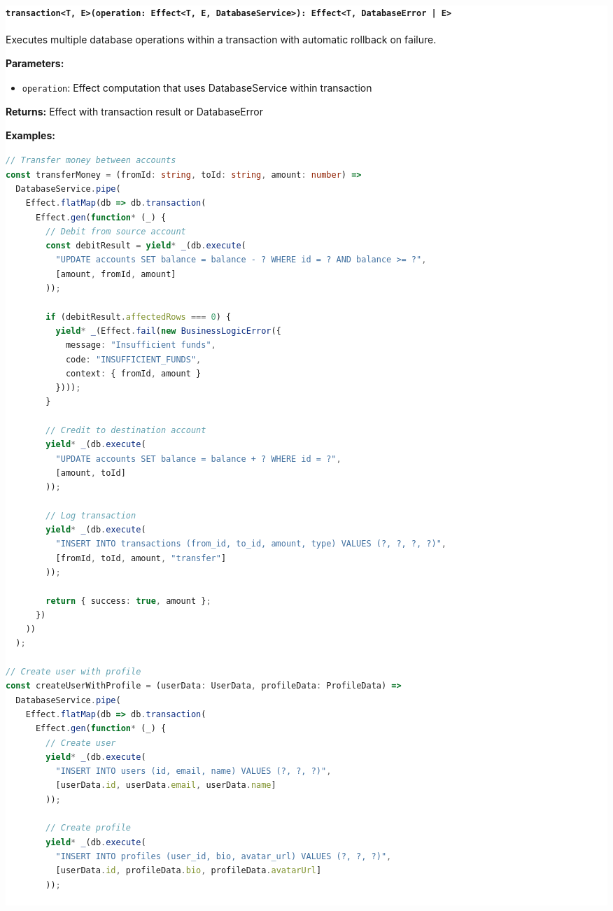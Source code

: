 #### `transaction<T, E>(operation: Effect<T, E, DatabaseService>): Effect<T, DatabaseError | E>`

Executes multiple database operations within a transaction with automatic rollback on failure.

**Parameters:**
- `operation`: Effect computation that uses DatabaseService within transaction

**Returns:** Effect with transaction result or DatabaseError

**Examples:**

```typescript
// Transfer money between accounts
const transferMoney = (fromId: string, toId: string, amount: number) =>
  DatabaseService.pipe(
    Effect.flatMap(db => db.transaction(
      Effect.gen(function* (_) {
        // Debit from source account
        const debitResult = yield* _(db.execute(
          "UPDATE accounts SET balance = balance - ? WHERE id = ? AND balance >= ?",
          [amount, fromId, amount]
        ));
        
        if (debitResult.affectedRows === 0) {
          yield* _(Effect.fail(new BusinessLogicError({
            message: "Insufficient funds",
            code: "INSUFFICIENT_FUNDS",
            context: { fromId, amount }
          })));
        }
        
        // Credit to destination account
        yield* _(db.execute(
          "UPDATE accounts SET balance = balance + ? WHERE id = ?",
          [amount, toId]
        ));
        
        // Log transaction
        yield* _(db.execute(
          "INSERT INTO transactions (from_id, to_id, amount, type) VALUES (?, ?, ?, ?)",
          [fromId, toId, amount, "transfer"]
        ));
        
        return { success: true, amount };
      })
    ))
  );

// Create user with profile
const createUserWithProfile = (userData: UserData, profileData: ProfileData) =>
  DatabaseService.pipe(
    Effect.flatMap(db => db.transaction(
      Effect.gen(function* (_) {
        // Create user
        yield* _(db.execute(
          "INSERT INTO users (id, email, name) VALUES (?, ?, ?)",
          [userData.id, userData.email, userData.name]
        ));
        
        // Create profile
        yield* _(db.execute(
          "INSERT INTO profiles (user_id, bio, avatar_url) VALUES (?, ?, ?)",
          [userData.id, profileData.bio, profileData.avatarUrl]
        ));
        
```